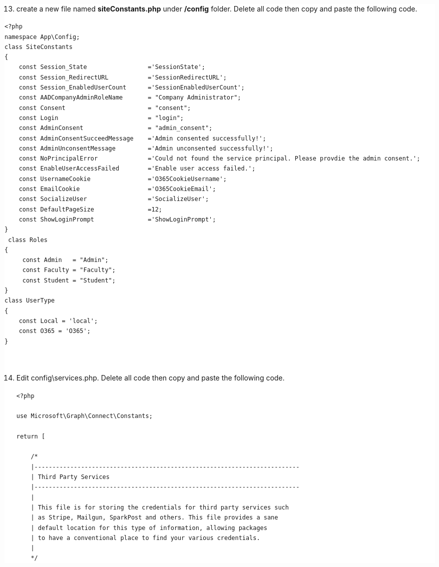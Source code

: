 13. create a new file named **siteConstants.php** under **/config** folder. Delete all code then copy and paste the following code.

```
<?php
namespace App\Config;
class SiteConstants
{
    const Session_State                 ='SessionState';
    const Session_RedirectURL           ='SessionRedirectURL';
    const Session_EnabledUserCount      ='SessionEnabledUserCount';
    const AADCompanyAdminRoleName       = "Company Administrator";
    const Consent                       = "consent";
    const Login                         = "login";
    const AdminConsent                  = "admin_consent";
    const AdminConsentSucceedMessage    ='Admin consented successfully!';
    const AdminUnconsentMessage         ='Admin unconsented successfully!';
    const NoPrincipalError              ='Could not found the service principal. Please provdie the admin consent.';
    const EnableUserAccessFailed        ='Enable user access failed.';
    const UsernameCookie                ='O365CookieUsername';
    const EmailCookie                   ='O365CookieEmail';
    const SocializeUser                 ='SocializeUser';
    const DefaultPageSize               =12;
    const ShowLoginPrompt               ='ShowLoginPrompt';
}
 class Roles
{
     const Admin   = "Admin";
     const Faculty = "Faculty";
     const Student = "Student";
}
class UserType
{
    const Local = 'local';
    const O365 = 'O365';
}



```

14. Edit config\services.php. Delete all code then copy and paste the following code.

    ```
    <?php

    use Microsoft\Graph\Connect\Constants;

    return [

        /*
        |--------------------------------------------------------------------------
        | Third Party Services
        |--------------------------------------------------------------------------
        |
        | This file is for storing the credentials for third party services such
        | as Stripe, Mailgun, SparkPost and others. This file provides a sane
        | default location for this type of information, allowing packages
        | to have a conventional place to find your various credentials.
        |
        */
